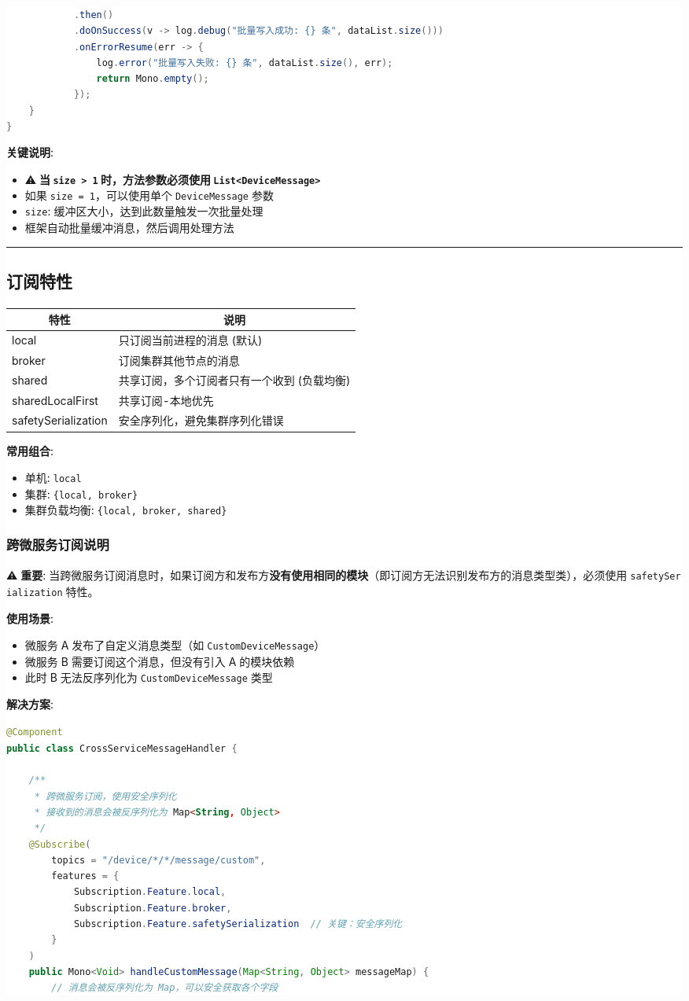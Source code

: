 ```java
            .then()
            .doOnSuccess(v -> log.debug("批量写入成功: {} 条", dataList.size()))
            .onErrorResume(err -> {
                log.error("批量写入失败: {} 条", dataList.size(), err);
                return Mono.empty();
            });
    }
}
```

**关键说明**:
- ⚠️ **当 `size > 1` 时，方法参数必须使用 `List<DeviceMessage>`**
- 如果 `size = 1`，可以使用单个 `DeviceMessage` 参数
- `size`: 缓冲区大小，达到此数量触发一次批量处理
- 框架自动批量缓冲消息，然后调用处理方法

---

## 订阅特性

| 特性 | 说明 |
|-----|------|
| local | 只订阅当前进程的消息 (默认) |
| broker | 订阅集群其他节点的消息 |
| shared | 共享订阅，多个订阅者只有一个收到 (负载均衡) |
| sharedLocalFirst | 共享订阅-本地优先 |
| safetySerialization | 安全序列化，避免集群序列化错误 |

**常用组合**:
- 单机: `local`
- 集群: `{local, broker}`
- 集群负载均衡: `{local, broker, shared}`

### 跨微服务订阅说明

⚠️ **重要**: 当跨微服务订阅消息时，如果订阅方和发布方**没有使用相同的模块**（即订阅方无法识别发布方的消息类型类），必须使用 `safetySerialization` 特性。

**使用场景**:
- 微服务 A 发布了自定义消息类型（如 `CustomDeviceMessage`）
- 微服务 B 需要订阅这个消息，但没有引入 A 的模块依赖
- 此时 B 无法反序列化为 `CustomDeviceMessage` 类型

**解决方案**:

```java
@Component
public class CrossServiceMessageHandler {

    /**
     * 跨微服务订阅，使用安全序列化
     * 接收到的消息会被反序列化为 Map<String, Object>
     */
    @Subscribe(
        topics = "/device/*/*/message/custom",
        features = {
            Subscription.Feature.local, 
            Subscription.Feature.broker,
            Subscription.Feature.safetySerialization  // 关键：安全序列化
        }
    )
    public Mono<Void> handleCustomMessage(Map<String, Object> messageMap) {
        // 消息会被反序列化为 Map，可以安全获取各个字段
```